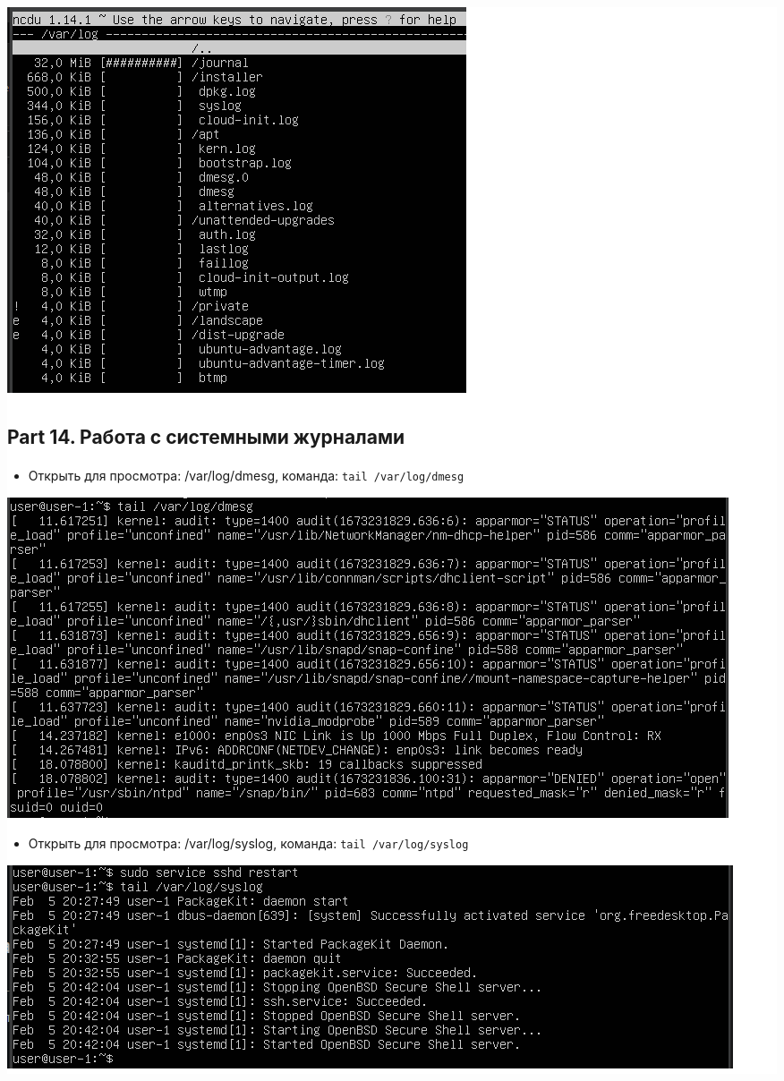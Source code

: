 ![Part_13.4](Screenshots/Part_13.4.PNG)  

## Part 14. Работа с системными журналами  
* Открыть для просмотра: /var/log/dmesg, команда: `tail /var/log/dmesg`  

![Part_14.1](Screenshots/Part_14.1.PNG)  


* Открыть для просмотра: /var/log/syslog, команда: `tail /var/log/syslog`  

![Part_14.2](Screenshots/Part_14.2.PNG)  
